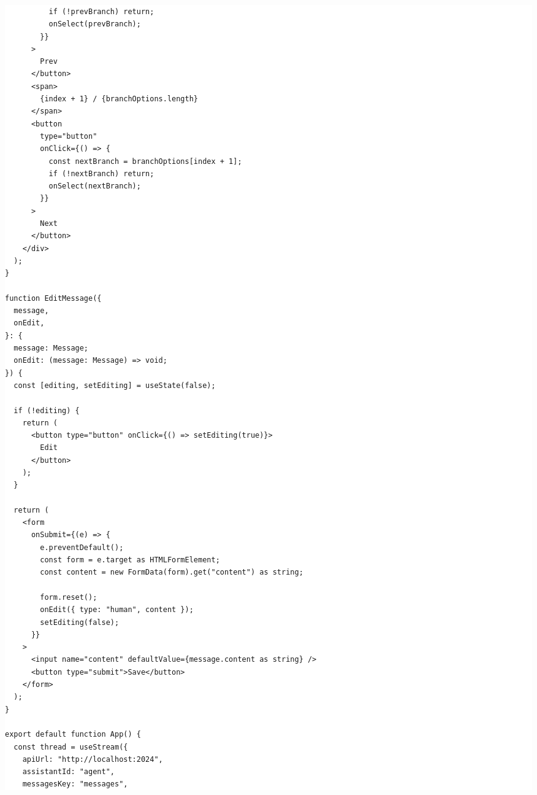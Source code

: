 ```tsx
          if (!prevBranch) return;
          onSelect(prevBranch);
        }}
      >
        Prev
      </button>
      <span>
        {index + 1} / {branchOptions.length}
      </span>
      <button
        type="button"
        onClick={() => {
          const nextBranch = branchOptions[index + 1];
          if (!nextBranch) return;
          onSelect(nextBranch);
        }}
      >
        Next
      </button>
    </div>
  );
}

function EditMessage({
  message,
  onEdit,
}: {
  message: Message;
  onEdit: (message: Message) => void;
}) {
  const [editing, setEditing] = useState(false);

  if (!editing) {
    return (
      <button type="button" onClick={() => setEditing(true)}>
        Edit
      </button>
    );
  }

  return (
    <form
      onSubmit={(e) => {
        e.preventDefault();
        const form = e.target as HTMLFormElement;
        const content = new FormData(form).get("content") as string;

        form.reset();
        onEdit({ type: "human", content });
        setEditing(false);
      }}
    >
      <input name="content" defaultValue={message.content as string} />
      <button type="submit">Save</button>
    </form>
  );
}

export default function App() {
  const thread = useStream({
    apiUrl: "http://localhost:2024",
    assistantId: "agent",
    messagesKey: "messages",
```